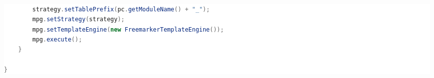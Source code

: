 ```java
        strategy.setTablePrefix(pc.getModuleName() + "_");
        mpg.setStrategy(strategy);
        mpg.setTemplateEngine(new FreemarkerTemplateEngine());
        mpg.execute();
    }

}
```